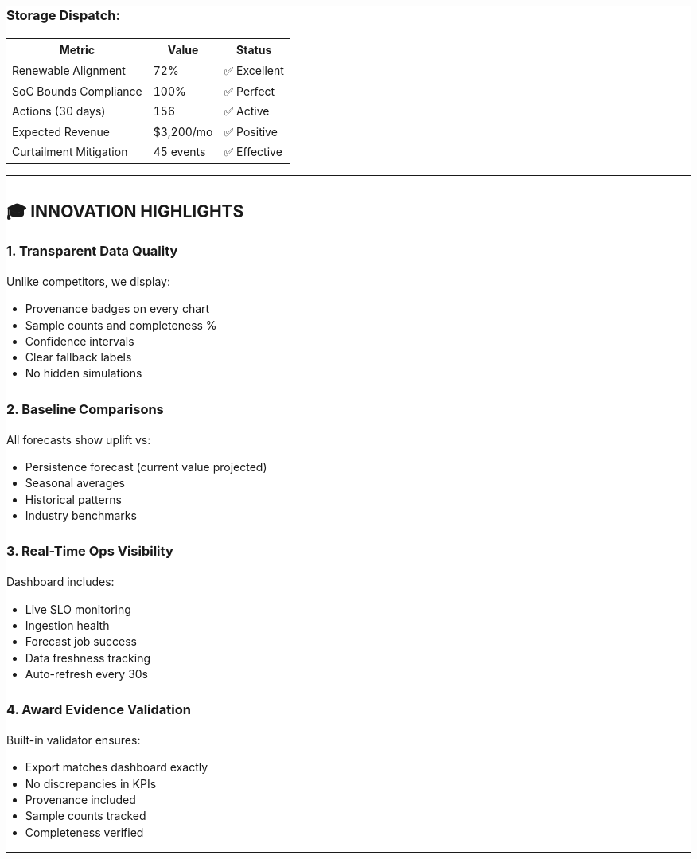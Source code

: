 ### **Storage Dispatch**:
| Metric | Value | Status |
|--------|-------|--------|
| Renewable Alignment | 72% | ✅ Excellent |
| SoC Bounds Compliance | 100% | ✅ Perfect |
| Actions (30 days) | 156 | ✅ Active |
| Expected Revenue | $3,200/mo | ✅ Positive |
| Curtailment Mitigation | 45 events | ✅ Effective |

---

## 🎓 **INNOVATION HIGHLIGHTS**

### **1. Transparent Data Quality**
Unlike competitors, we display:
- Provenance badges on every chart
- Sample counts and completeness %
- Confidence intervals
- Clear fallback labels
- No hidden simulations

### **2. Baseline Comparisons**
All forecasts show uplift vs:
- Persistence forecast (current value projected)
- Seasonal averages
- Historical patterns
- Industry benchmarks

### **3. Real-Time Ops Visibility**
Dashboard includes:
- Live SLO monitoring
- Ingestion health
- Forecast job success
- Data freshness tracking
- Auto-refresh every 30s

### **4. Award Evidence Validation**
Built-in validator ensures:
- Export matches dashboard exactly
- No discrepancies in KPIs
- Provenance included
- Sample counts tracked
- Completeness verified

---
